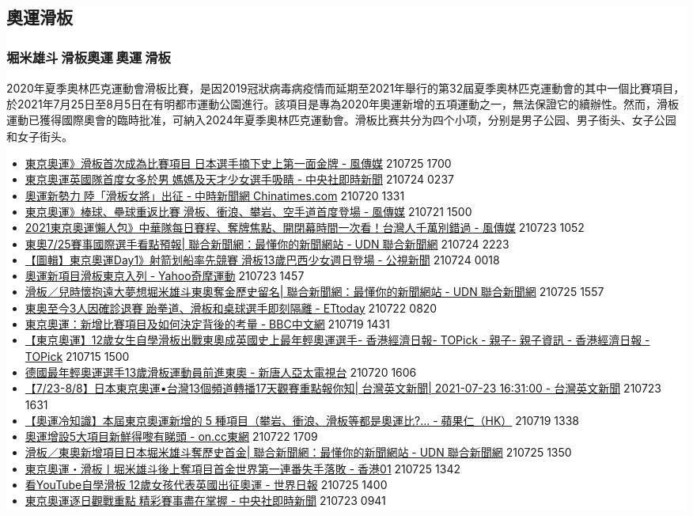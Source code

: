 ## 奧運滑板

### 堀米雄斗 滑板奧運 奧運 滑板

2020年夏季奧林匹克運動會滑板比賽，是因2019冠狀病毒病疫情而延期至2021年舉行的第32屆夏季奧林匹克運動會的其中一個比賽項目，於2021年7月25日至8月5日在有明都市運動公園進行。該項目是專為2020年奧運新增的五項運動之一，無法保證它的續辦性。然而，滑板運動已獲得國際奧會的臨時批准，可納入2024年夏季奧林匹克運動會。滑板比赛共分为四个小项，分别是男子公园、男子街头、女子公园和女子街头。
- [東京奧運》滑板首次成為比賽項目 日本選手摘下史上第一面金牌 - 風傳媒](https://www.storm.mg/article/3837082 "東京奧運》滑板首次成為比賽項目 日本選手摘下史上第一面金牌 - 風傳媒") 210725 1700
- [東京奧運英國隊首度女多於男 媽媽及天才少女選手吸睛 - 中央社即時新聞](https://www.cna.com.tw/news/firstnews/202107240006.aspx "東京奧運英國隊首度女多於男 媽媽及天才少女選手吸睛 - 中央社即時新聞") 210724 0237
- [奧運新勢力 陸「滑板女將」出征 - 中時新聞網 Chinatimes.com](https://www.chinatimes.com/realtimenews/20210720002963-260409 "奧運新勢力 陸「滑板女將」出征 - 中時新聞網 Chinatimes.com") 210720 1331
- [東京奧運》棒球、壘球重返比賽 滑板、衝浪、攀岩、空手道首度登場 - 風傳媒](https://www.storm.mg/article/3828416 "東京奧運》棒球、壘球重返比賽 滑板、衝浪、攀岩、空手道首度登場 - 風傳媒") 210721 1500
- [2021東京奧運懶人包》中華隊每日賽程、奪牌焦點、開閉幕時間一次看！台灣人千萬別錯過 - 風傳媒](https://www.storm.mg/lifestyle/3832552?page=1 "2021東京奧運懶人包》中華隊每日賽程、奪牌焦點、開閉幕時間一次看！台灣人千萬別錯過 - 風傳媒") 210723 1052
- [東奧7/25賽事國際選手看點預報| 聯合新聞網：最懂你的新聞網站 - UDN 聯合新聞網](https://udn.com/news/story/122349/5625247 "東奧7/25賽事國際選手看點預報| 聯合新聞網：最懂你的新聞網站 - UDN 聯合新聞網") 210724 2223
- [【圖輯】東京奧運Day1》射箭划船率先競賽 滑板13歲巴西少女週日登場 - 公視新聞](https://news.pts.org.tw/article/536688 "【圖輯】東京奧運Day1》射箭划船率先競賽 滑板13歲巴西少女週日登場 - 公視新聞") 210724 0018
- [奧運新項目滑板東京入列 - Yahoo奇摩運動](https://tw.sports.yahoo.com/video/%E5%A5%A7%E9%81%8B%E6%96%B0%E9%A0%85%E7%9B%AE-%E6%BB%91%E6%9D%BF%E6%9D%B1%E4%BA%AC%E5%85%A5%E5%88%97-064926970.html "奧運新項目滑板東京入列 - Yahoo奇摩運動") 210723 1457
- [滑板／兒時懷抱遠大夢想堀米雄斗東奧奪金歷史留名| 聯合新聞網：最懂你的新聞網站 - UDN 聯合新聞網](https://udn.com/news/story/122349/5626448?from=udn-ch1_breaknews-1-cate7-news "滑板／兒時懷抱遠大夢想堀米雄斗東奧奪金歷史留名| 聯合新聞網：最懂你的新聞網站 - UDN 聯合新聞網") 210725 1557
- [東奧至今3人因確診退賽 跆拳道、滑板和桌球選手即刻隔離 - ETtoday](https://sports.ettoday.net/news/2036854 "東奧至今3人因確診退賽 跆拳道、滑板和桌球選手即刻隔離 - ETtoday") 210722 0820
- [東京奧運：新增比賽項目及如何決定背後的考量 - BBC中文網](https://www.bbc.com/zhongwen/trad/57807241 "東京奧運：新增比賽項目及如何決定背後的考量 - BBC中文網") 210719 1431
- [【東京奧運】12歲女生自學滑板出戰東奧成英國史上最年輕奧運選手- 香港經濟日報- TOPick - 親子- 親子資訊 - 香港經濟日報 - TOPick](https://topick.hket.com/article/3006138/%E3%80%90%E6%9D%B1%E4%BA%AC%E5%A5%A7%E9%81%8B%E3%80%9112%E6%AD%B2%E5%A5%B3%E7%94%9F%E8%87%AA%E5%AD%B8%E6%BB%91%E6%9D%BF%E5%87%BA%E6%88%B0%E6%9D%B1%E5%A5%A7%E3%80%80%E6%88%90%E8%8B%B1%E5%9C%8B%E5%8F%B2%E4%B8%8A%E6%9C%80%E5%B9%B4%E8%BC%95%E5%A5%A7%E9%81%8B%E9%81%B8%E6%89%8B "【東京奧運】12歲女生自學滑板出戰東奧成英國史上最年輕奧運選手- 香港經濟日報- TOPick - 親子- 親子資訊 - 香港經濟日報 - TOPick") 210715 1500
- [德國最年輕奧運選手13歲滑板運動員前進東奧 - 新唐人亞太電視台](https://www.ntdtv.com.tw/b5/20210709/video/298975.html?%E5%BE%B7%E5%9C%8B%E6%9C%80%E5%B9%B4%E8%BC%95%E5%A5%A7%E9%81%8B%E9%81%B8%E6%89%8B%2013%E6%AD%B2%E6%BB%91%E6%9D%BF%E9%81%8B%E5%8B%95%E5%93%A1%E5%89%8D%E9%80%B2%E6%9D%B1%E5%A5%A7 "德國最年輕奧運選手13歲滑板運動員前進東奧 - 新唐人亞太電視台") 210720 1606
- [【7/23-8/8】日本東京奧運•台灣13個頻道轉播17天觀賽重點報你知| 台灣英文新聞| 2021-07-23 16:31:00 - 台灣英文新聞](https://www.taiwannews.com.tw/ch/news/4255978 "【7/23-8/8】日本東京奧運•台灣13個頻道轉播17天觀賽重點報你知| 台灣英文新聞| 2021-07-23 16:31:00 - 台灣英文新聞") 210723 1631
- [【奧運冷知識】本屆東京奧運新增的 5 種項目（攀岩、衝浪、滑板等都是奧運比?... - 蘋果仁（HK）](https://applealmond.com/posts/107736 "【奧運冷知識】本屆東京奧運新增的 5 種項目（攀岩、衝浪、滑板等都是奧運比?... - 蘋果仁（HK）") 210719 1338
- [奧運增設5大項目新鮮得嚟有睇頭 - on.cc東網](https://hk.on.cc/hk/bkn/cnt/sport/20210722/bkn-20210722170054564-0722_00882_001.html "奧運增設5大項目新鮮得嚟有睇頭 - on.cc東網") 210722 1709
- [滑板／東奧新增項目日本堀米雄斗奪歷史首金| 聯合新聞網：最懂你的新聞網站 - UDN 聯合新聞網](https://udn.com/news/story/122349/5626191?from=udn-ch1_breaknews-1-cate7-news "滑板／東奧新增項目日本堀米雄斗奪歷史首金| 聯合新聞網：最懂你的新聞網站 - UDN 聯合新聞網") 210725 1350
- [東京奧運・滑板丨堀米雄斗後上奪項目首金世界第一連番失手落敗 - 香港01](https://www.hk01.com/article/654962 "東京奧運・滑板丨堀米雄斗後上奪項目首金世界第一連番失手落敗 - 香港01") 210725 1342
- [看YouTube自學滑板 12歲女孩代表英國出征奧運 - 世界日報](https://www.worldjournal.com/wj/story/121261/5617254 "看YouTube自學滑板 12歲女孩代表英國出征奧運 - 世界日報") 210725 1400
- [東京奧運逐日觀戰重點 精彩賽事盡在掌握 - 中央社即時新聞](https://www.cna.com.tw/news/firstnews/202107230033.aspx "東京奧運逐日觀戰重點 精彩賽事盡在掌握 - 中央社即時新聞") 210723 0941

